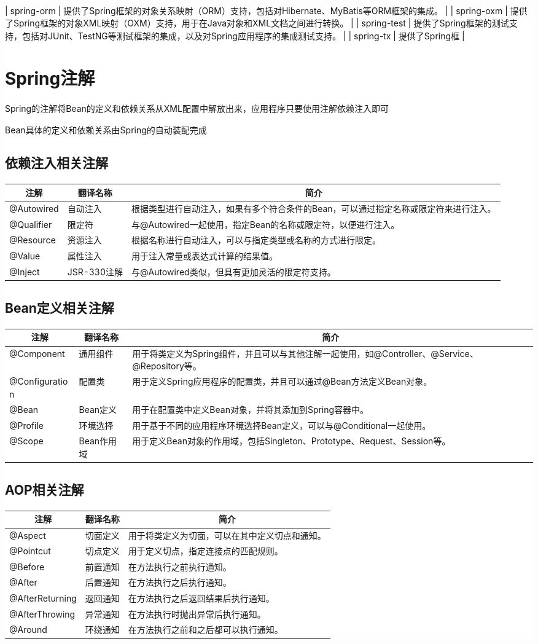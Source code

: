 | spring-orm               | 提供了Spring框架的对象关系映射（ORM）支持，包括对Hibernate、MyBatis等ORM框架的集成。 |
| spring-oxm               | 提供了Spring框架的对象XML映射（OXM）支持，用于在Java对象和XML文档之间进行转换。 |
| spring-test              | 提供了Spring框架的测试支持，包括对JUnit、TestNG等测试框架的集成，以及对Spring应用程序的集成测试支持。 |
| spring-tx                | 提供了Spring框                                               |



# Spring注解

Spring的注解将Bean的定义和依赖关系从XML配置中解放出来，应用程序只要使用注解依赖注入即可

Bean具体的定义和依赖关系由Spring的自动装配完成

## 依赖注入相关注解

| 注解       | 翻译名称    | 简介                                                         |
| ---------- | ----------- | ------------------------------------------------------------ |
| @Autowired | 自动注入    | 根据类型进行自动注入，如果有多个符合条件的Bean，可以通过指定名称或限定符来进行注入。 |
| @Qualifier | 限定符      | 与@Autowired一起使用，指定Bean的名称或限定符，以便进行注入。 |
| @Resource  | 资源注入    | 根据名称进行自动注入，可以与指定类型或名称的方式进行限定。   |
| @Value     | 属性注入    | 用于注入常量或表达式计算的结果值。                           |
| @Inject    | JSR-330注解 | 与@Autowired类似，但具有更加灵活的限定符支持。               |

## Bean定义相关注解

| 注解           | 翻译名称   | 简介                                                         |
| -------------- | ---------- | ------------------------------------------------------------ |
| @Component     | 通用组件   | 用于将类定义为Spring组件，并且可以与其他注解一起使用，如@Controller、@Service、@Repository等。 |
| @Configuration | 配置类     | 用于定义Spring应用程序的配置类，并且可以通过@Bean方法定义Bean对象。 |
| @Bean          | Bean定义   | 用于在配置类中定义Bean对象，并将其添加到Spring容器中。       |
| @Profile       | 环境选择   | 用于基于不同的应用程序环境选择Bean定义，可以与@Conditional一起使用。 |
| @Scope         | Bean作用域 | 用于定义Bean对象的作用域，包括Singleton、Prototype、Request、Session等。 |

## AOP相关注解

| 注解            | 翻译名称 | 简介                                           |
| --------------- | -------- | ---------------------------------------------- |
| @Aspect         | 切面定义 | 用于将类定义为切面，可以在其中定义切点和通知。 |
| @Pointcut       | 切点定义 | 用于定义切点，指定连接点的匹配规则。           |
| @Before         | 前置通知 | 在方法执行之前执行通知。                       |
| @After          | 后置通知 | 在方法执行之后执行通知。                       |
| @AfterReturning | 返回通知 | 在方法执行之后返回结果后执行通知。             |
| @AfterThrowing  | 异常通知 | 在方法执行时抛出异常后执行通知。               |
| @Around         | 环绕通知 | 在方法执行之前和之后都可以执行通知。           |
